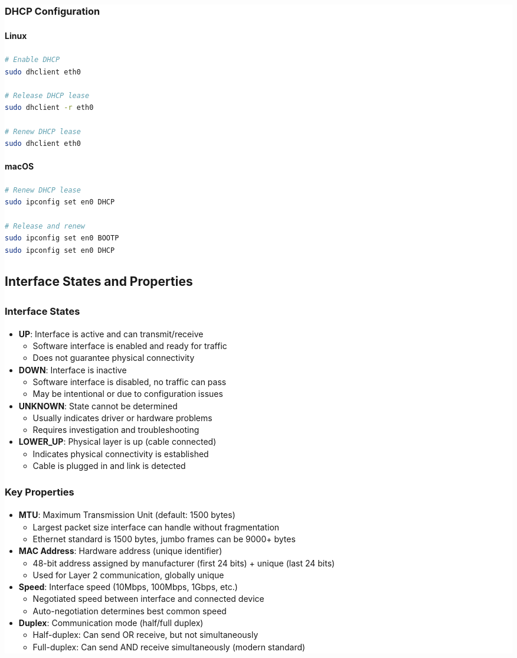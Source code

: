 ### DHCP Configuration

#### Linux
```bash
# Enable DHCP
sudo dhclient eth0

# Release DHCP lease
sudo dhclient -r eth0

# Renew DHCP lease
sudo dhclient eth0
```

#### macOS
```bash
# Renew DHCP lease
sudo ipconfig set en0 DHCP

# Release and renew
sudo ipconfig set en0 BOOTP
sudo ipconfig set en0 DHCP
```

## Interface States and Properties

### Interface States
- **UP**: Interface is active and can transmit/receive
  - Software interface is enabled and ready for traffic
  - Does not guarantee physical connectivity
- **DOWN**: Interface is inactive
  - Software interface is disabled, no traffic can pass
  - May be intentional or due to configuration issues
- **UNKNOWN**: State cannot be determined
  - Usually indicates driver or hardware problems
  - Requires investigation and troubleshooting
- **LOWER_UP**: Physical layer is up (cable connected)
  - Indicates physical connectivity is established
  - Cable is plugged in and link is detected

### Key Properties
- **MTU**: Maximum Transmission Unit (default: 1500 bytes)
  - Largest packet size interface can handle without fragmentation
  - Ethernet standard is 1500 bytes, jumbo frames can be 9000+ bytes
- **MAC Address**: Hardware address (unique identifier)
  - 48-bit address assigned by manufacturer (first 24 bits) + unique (last 24 bits)
  - Used for Layer 2 communication, globally unique
- **Speed**: Interface speed (10Mbps, 100Mbps, 1Gbps, etc.)
  - Negotiated speed between interface and connected device
  - Auto-negotiation determines best common speed
- **Duplex**: Communication mode (half/full duplex)
  - Half-duplex: Can send OR receive, but not simultaneously
  - Full-duplex: Can send AND receive simultaneously (modern standard)
